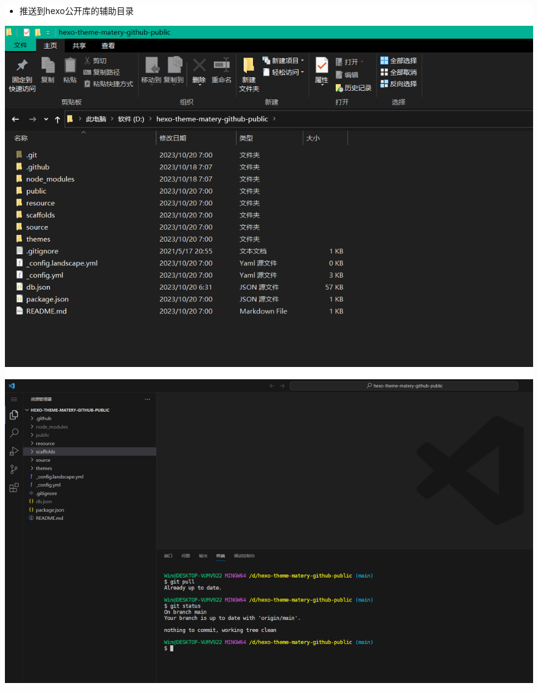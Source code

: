 

- 推送到hexo公开库的辅助目录

![image-20231020071023588](README.assests/image-20231020071023588-1697757503901-140.png)

![image-20231020071046816](README.assests/image-20231020071046816-1697757503901-142.png)
